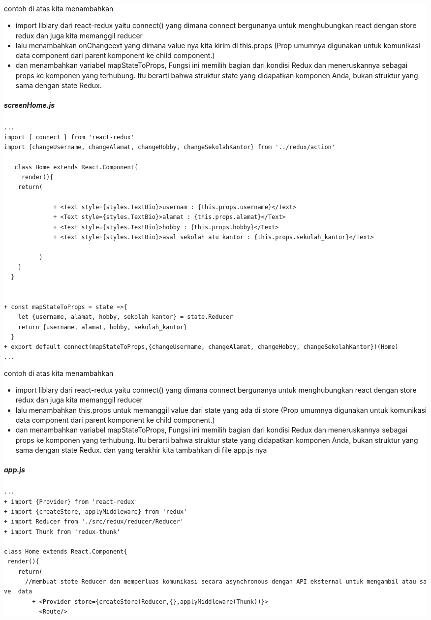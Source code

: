 ```
```
contoh di atas kita menambahkan 
+ import liblary dari react-redux yaitu connect() yang dimana connect bergunanya untuk menghubungkan react dengan store redux dan juga kita memanggil reducer 
+ lalu menambahkan onChangeext yang dimana value nya kita kirim di this.props (Prop umumnya digunakan untuk komunikasi data component dari parent komponent ke child component.)
+ dan menambahkan variabel mapStateToProps, Fungsi ini memilih bagian dari kondisi Redux dan meneruskannya sebagai props ke komponen yang terhubung. Itu berarti bahwa struktur state yang didapatkan komponen Anda, bukan struktur yang sama dengan state Redux.

##### screenHome.js
```
...
import { connect } from 'react-redux'
import {changeUsername, changeAlamat, changeHobby, changeSekolahKantor} from '../redux/action'

   class Home extends React.Component{
     render(){
	return(
		
              + <Text style={styles.TextBio}>usernam : {this.props.username}</Text>
              + <Text style={styles.TextBio}>alamat : {this.props.alamat}</Text>
              + <Text style={styles.TextBio}>hobby : {this.props.hobby}</Text>
              + <Text style={styles.TextBio}>asal sekolah atu kantor : {this.props.sekolah_kantor}</Text>
               
	      )
	}
  }

	
+ const mapStateToProps = state =>{
    let {username, alamat, hobby, sekolah_kantor} = state.Reducer
    return {username, alamat, hobby, sekolah_kantor}
  }
+ export default connect(mapStateToProps,{changeUsername, changeAlamat, changeHobby, changeSekolahKantor})(Home)
...
```
contoh di atas kita menambahkan 
+ import liblary dari react-redux yaitu connect() yang dimana connect bergunanya untuk menghubungkan react dengan store redux dan juga kita memanggil reducer 
+ lalu menambahkan this.props untuk memanggil value dari state yang ada di store (Prop umumnya digunakan untuk komunikasi data component dari parent komponent ke child component.)
+ dan menambahkan variabel mapStateToProps, Fungsi ini memilih bagian dari kondisi Redux dan meneruskannya sebagai props ke komponen yang terhubung. Itu berarti bahwa struktur state yang didapatkan komponen Anda, bukan struktur yang sama dengan state Redux. dan yang terakhir kita tambahkan di file app.js nya

##### app.js
```
...
+ import {Provider} from 'react-redux'
+ import {createStore, applyMiddleware} from 'redux'
+ import Reducer from './src/redux/reducer/Reducer'
+ import Thunk from 'redux-thunk'

class Home extends React.Component{
 render(){
    return(
      //membuat stote Reducer dan memperluas komunikasi secara asynchronous dengan API eksternal untuk mengambil atau save 	data
	    + <Provider store={createStore(Reducer,{},applyMiddleware(Thunk))}>
	      <Route/>
```